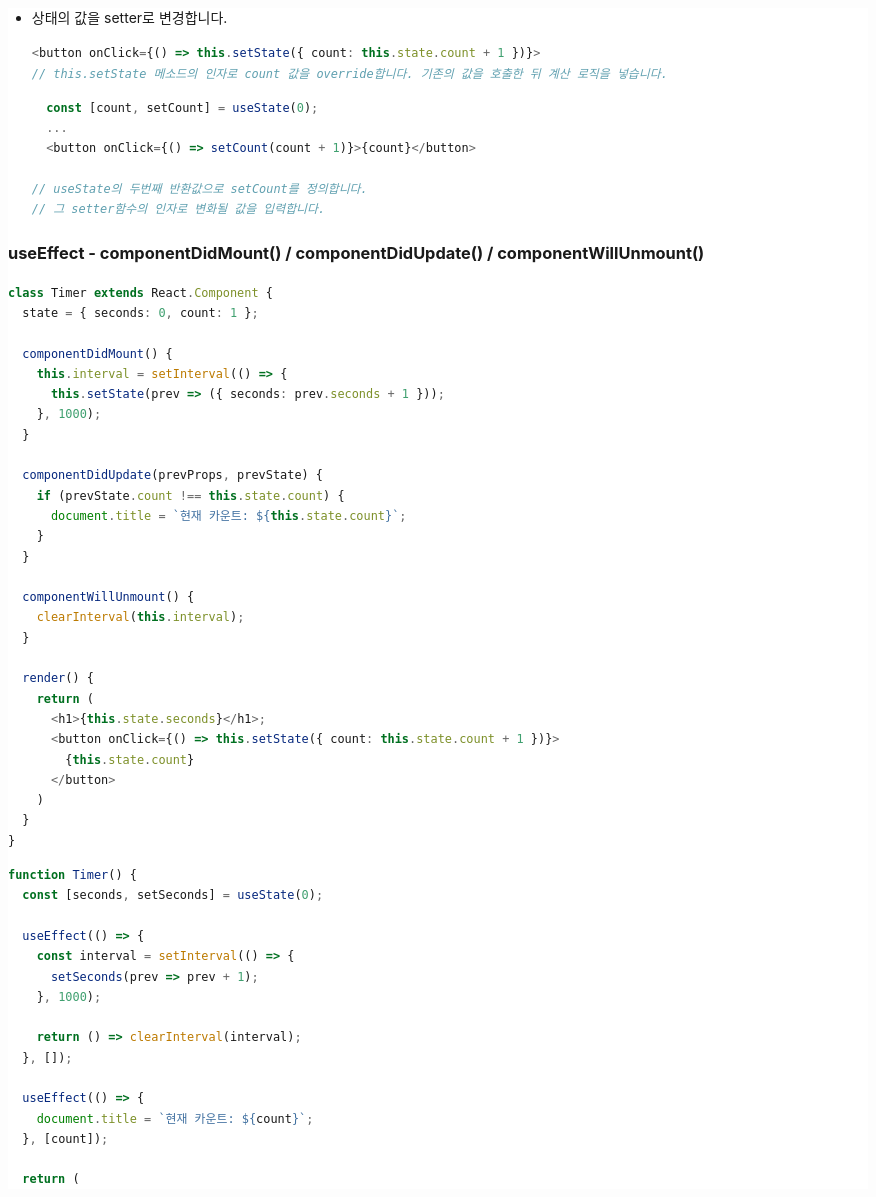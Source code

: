   

- 상태의 값을 setter로 변경합니다.

  ```ts
  <button onClick={() => this.setState({ count: this.state.count + 1 })}>
  // this.setState 메소드의 인자로 count 값을 override합니다. 기존의 값을 호출한 뒤 계산 로직을 넣습니다.
  ```

  ```ts
    const [count, setCount] = useState(0); 
    ...
    <button onClick={() => setCount(count + 1)}>{count}</button>
  
  // useState의 두번째 반환값으로 setCount를 정의합니다.
  // 그 setter함수의 인자로 변화될 값을 입력합니다.

### useEffect - componentDidMount() / componentDidUpdate() / componentWillUnmount()

```ts
class Timer extends React.Component {
  state = { seconds: 0, count: 1 };

  componentDidMount() {
    this.interval = setInterval(() => {
      this.setState(prev => ({ seconds: prev.seconds + 1 }));
    }, 1000);
  }
 
  componentDidUpdate(prevProps, prevState) {
    if (prevState.count !== this.state.count) {
      document.title = `현재 카운트: ${this.state.count}`;
    }
  }
  
  componentWillUnmount() {
    clearInterval(this.interval);
  }

  render() {
    return (
      <h1>{this.state.seconds}</h1>;
      <button onClick={() => this.setState({ count: this.state.count + 1 })}>
        {this.state.count}
      </button>
    )
  }
}
```

```ts
function Timer() {
  const [seconds, setSeconds] = useState(0);

  useEffect(() => {
    const interval = setInterval(() => {
      setSeconds(prev => prev + 1);
    }, 1000);

    return () => clearInterval(interval);
  }, []);
  
  useEffect(() => {
    document.title = `현재 카운트: ${count}`;
  }, [count]);

  return (
```